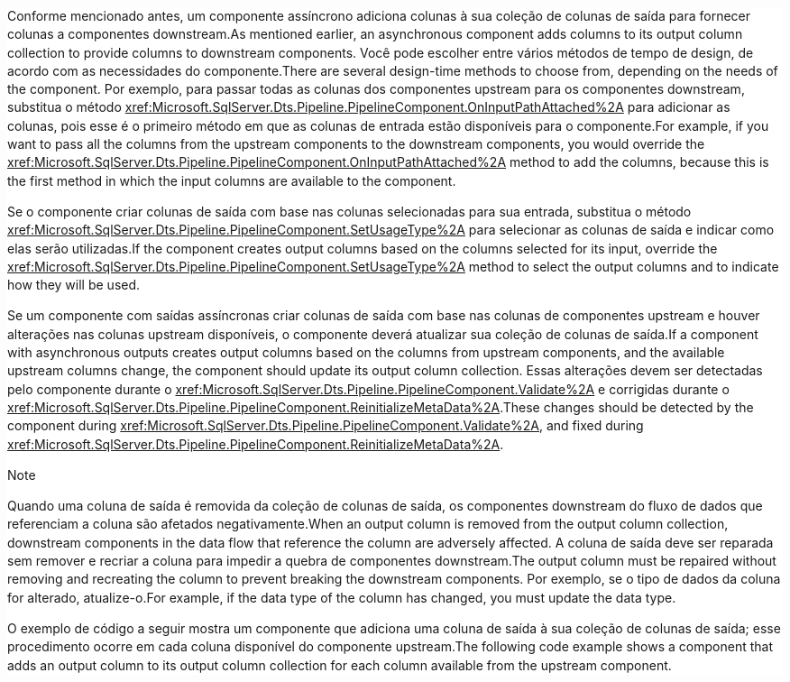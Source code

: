 <span data-ttu-id="68f54-127">Conforme mencionado antes, um componente assíncrono adiciona colunas à sua coleção de colunas de saída para fornecer colunas a componentes downstream.</span><span class="sxs-lookup"><span data-stu-id="68f54-127">As mentioned earlier, an asynchronous component adds columns to its output column collection to provide columns to downstream components.</span></span> <span data-ttu-id="68f54-128">Você pode escolher entre vários métodos de tempo de design, de acordo com as necessidades do componente.</span><span class="sxs-lookup"><span data-stu-id="68f54-128">There are several design-time methods to choose from, depending on the needs of the component.</span></span> <span data-ttu-id="68f54-129">Por exemplo, para passar todas as colunas dos componentes upstream para os componentes downstream, substitua o método <xref:Microsoft.SqlServer.Dts.Pipeline.PipelineComponent.OnInputPathAttached%2A> para adicionar as colunas, pois esse é o primeiro método em que as colunas de entrada estão disponíveis para o componente.</span><span class="sxs-lookup"><span data-stu-id="68f54-129">For example, if you want to pass all the columns from the upstream components to the downstream components, you would override the <xref:Microsoft.SqlServer.Dts.Pipeline.PipelineComponent.OnInputPathAttached%2A> method to add the columns, because this is the first method in which the input columns are available to the component.</span></span>

 <span data-ttu-id="68f54-130">Se o componente criar colunas de saída com base nas colunas selecionadas para sua entrada, substitua o método <xref:Microsoft.SqlServer.Dts.Pipeline.PipelineComponent.SetUsageType%2A> para selecionar as colunas de saída e indicar como elas serão utilizadas.</span><span class="sxs-lookup"><span data-stu-id="68f54-130">If the component creates output columns based on the columns selected for its input, override the <xref:Microsoft.SqlServer.Dts.Pipeline.PipelineComponent.SetUsageType%2A> method to select the output columns and to indicate how they will be used.</span></span>

 <span data-ttu-id="68f54-131">Se um componente com saídas assíncronas criar colunas de saída com base nas colunas de componentes upstream e houver alterações nas colunas upstream disponíveis, o componente deverá atualizar sua coleção de colunas de saída.</span><span class="sxs-lookup"><span data-stu-id="68f54-131">If a component with asynchronous outputs creates output columns based on the columns from upstream components, and the available upstream columns change, the component should update its output column collection.</span></span> <span data-ttu-id="68f54-132">Essas alterações devem ser detectadas pelo componente durante o <xref:Microsoft.SqlServer.Dts.Pipeline.PipelineComponent.Validate%2A> e corrigidas durante o <xref:Microsoft.SqlServer.Dts.Pipeline.PipelineComponent.ReinitializeMetaData%2A>.</span><span class="sxs-lookup"><span data-stu-id="68f54-132">These changes should be detected by the component during <xref:Microsoft.SqlServer.Dts.Pipeline.PipelineComponent.Validate%2A>, and fixed during <xref:Microsoft.SqlServer.Dts.Pipeline.PipelineComponent.ReinitializeMetaData%2A>.</span></span>

> [!NOTE]
>  <span data-ttu-id="68f54-133">Quando uma coluna de saída é removida da coleção de colunas de saída, os componentes downstream do fluxo de dados que referenciam a coluna são afetados negativamente.</span><span class="sxs-lookup"><span data-stu-id="68f54-133">When an output column is removed from the output column collection, downstream components in the data flow that reference the column are adversely affected.</span></span> <span data-ttu-id="68f54-134">A coluna de saída deve ser reparada sem remover e recriar a coluna para impedir a quebra de componentes downstream.</span><span class="sxs-lookup"><span data-stu-id="68f54-134">The output column must be repaired without removing and recreating the column to prevent breaking the downstream components.</span></span> <span data-ttu-id="68f54-135">Por exemplo, se o tipo de dados da coluna for alterado, atualize-o.</span><span class="sxs-lookup"><span data-stu-id="68f54-135">For example, if the data type of the column has changed, you must update the data type.</span></span>

 <span data-ttu-id="68f54-136">O exemplo de código a seguir mostra um componente que adiciona uma coluna de saída à sua coleção de colunas de saída; esse procedimento ocorre em cada coluna disponível do componente upstream.</span><span class="sxs-lookup"><span data-stu-id="68f54-136">The following code example shows a component that adds an output column to its output column collection for each column available from the upstream component.</span></span>

